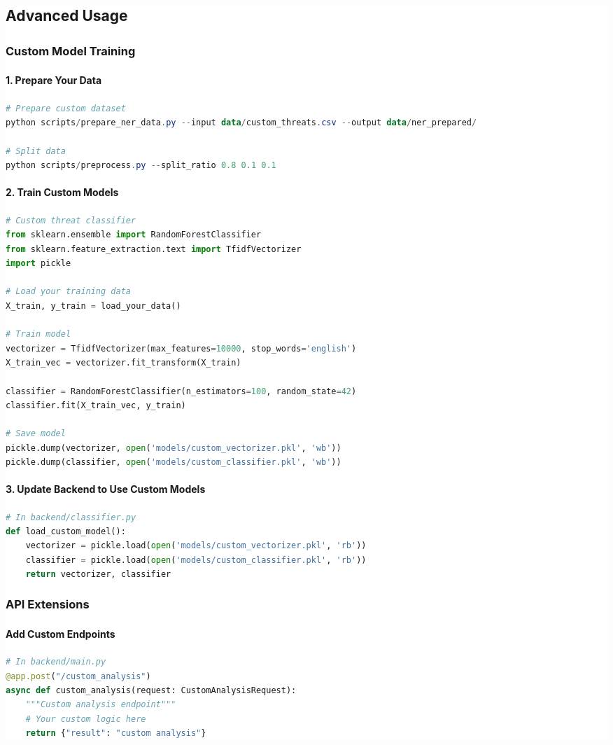 
## Advanced Usage

### Custom Model Training

#### 1. Prepare Your Data

```powershell
# Prepare custom dataset
python scripts/prepare_ner_data.py --input data/custom_threats.csv --output data/ner_prepared/

# Split data
python scripts/preprocess.py --split_ratio 0.8 0.1 0.1
```

#### 2. Train Custom Models

```python
# Custom threat classifier
from sklearn.ensemble import RandomForestClassifier
from sklearn.feature_extraction.text import TfidfVectorizer
import pickle

# Load your training data
X_train, y_train = load_your_data()

# Train model
vectorizer = TfidfVectorizer(max_features=10000, stop_words='english')
X_train_vec = vectorizer.fit_transform(X_train)

classifier = RandomForestClassifier(n_estimators=100, random_state=42)
classifier.fit(X_train_vec, y_train)

# Save model
pickle.dump(vectorizer, open('models/custom_vectorizer.pkl', 'wb'))
pickle.dump(classifier, open('models/custom_classifier.pkl', 'wb'))
```

#### 3. Update Backend to Use Custom Models

```python
# In backend/classifier.py
def load_custom_model():
    vectorizer = pickle.load(open('models/custom_vectorizer.pkl', 'rb'))
    classifier = pickle.load(open('models/custom_classifier.pkl', 'rb'))
    return vectorizer, classifier
```

### API Extensions

#### Add Custom Endpoints

```python
# In backend/main.py
@app.post("/custom_analysis")
async def custom_analysis(request: CustomAnalysisRequest):
    """Custom analysis endpoint"""
    # Your custom logic here
    return {"result": "custom analysis"}
```
